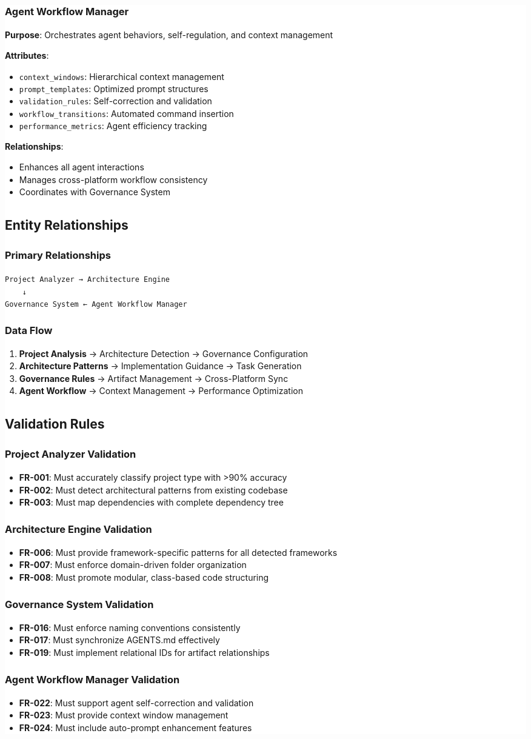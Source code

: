 ### Agent Workflow Manager
**Purpose**: Orchestrates agent behaviors, self-regulation, and context management

**Attributes**:
- `context_windows`: Hierarchical context management
- `prompt_templates`: Optimized prompt structures
- `validation_rules`: Self-correction and validation
- `workflow_transitions`: Automated command insertion
- `performance_metrics`: Agent efficiency tracking

**Relationships**:
- Enhances all agent interactions
- Manages cross-platform workflow consistency
- Coordinates with Governance System

## Entity Relationships

### Primary Relationships
```
Project Analyzer → Architecture Engine
    ↓
Governance System ← Agent Workflow Manager
```

### Data Flow
1. **Project Analysis** → Architecture Detection → Governance Configuration
2. **Architecture Patterns** → Implementation Guidance → Task Generation
3. **Governance Rules** → Artifact Management → Cross-Platform Sync
4. **Agent Workflow** → Context Management → Performance Optimization

## Validation Rules

### Project Analyzer Validation
- **FR-001**: Must accurately classify project type with >90% accuracy
- **FR-002**: Must detect architectural patterns from existing codebase
- **FR-003**: Must map dependencies with complete dependency tree

### Architecture Engine Validation
- **FR-006**: Must provide framework-specific patterns for all detected frameworks
- **FR-007**: Must enforce domain-driven folder organization
- **FR-008**: Must promote modular, class-based code structuring

### Governance System Validation
- **FR-016**: Must enforce naming conventions consistently
- **FR-017**: Must synchronize AGENTS.md effectively
- **FR-019**: Must implement relational IDs for artifact relationships

### Agent Workflow Manager Validation
- **FR-022**: Must support agent self-correction and validation
- **FR-023**: Must provide context window management
- **FR-024**: Must include auto-prompt enhancement features

